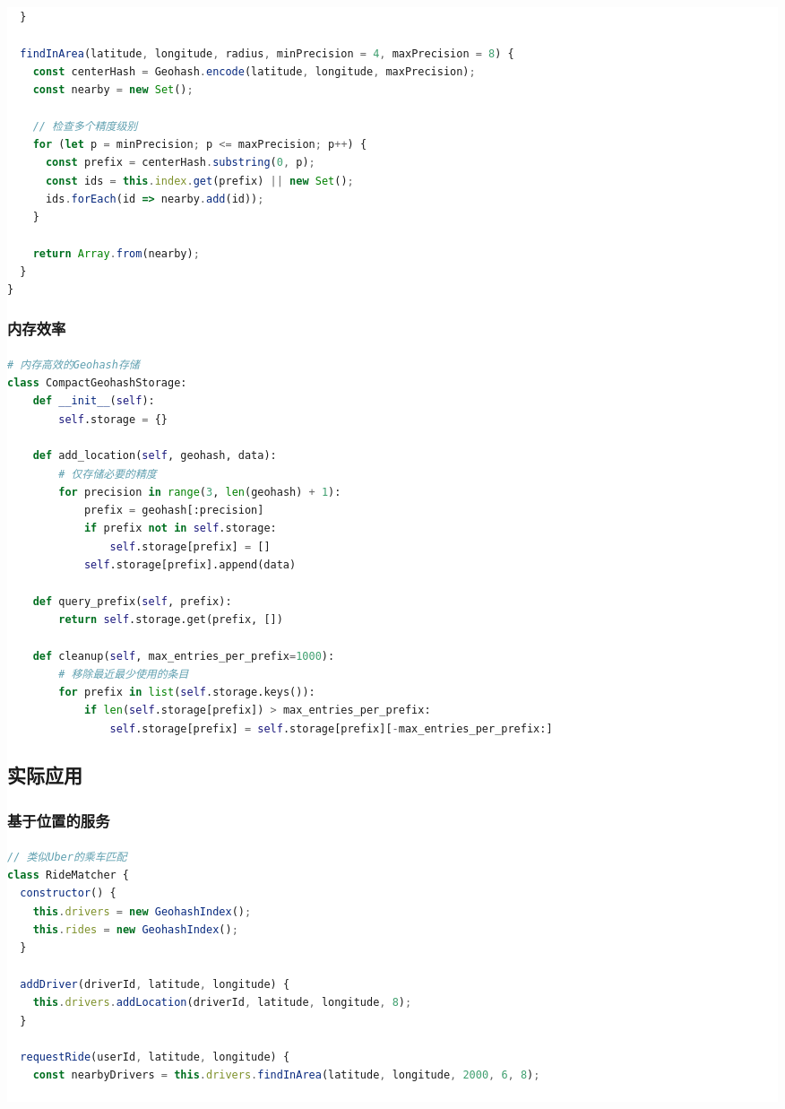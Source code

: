 ```javascript
  }
  
  findInArea(latitude, longitude, radius, minPrecision = 4, maxPrecision = 8) {
    const centerHash = Geohash.encode(latitude, longitude, maxPrecision);
    const nearby = new Set();
    
    // 检查多个精度级别
    for (let p = minPrecision; p <= maxPrecision; p++) {
      const prefix = centerHash.substring(0, p);
      const ids = this.index.get(prefix) || new Set();
      ids.forEach(id => nearby.add(id));
    }
    
    return Array.from(nearby);
  }
}
```

### 内存效率

```python
# 内存高效的Geohash存储
class CompactGeohashStorage:
    def __init__(self):
        self.storage = {}
    
    def add_location(self, geohash, data):
        # 仅存储必要的精度
        for precision in range(3, len(geohash) + 1):
            prefix = geohash[:precision]
            if prefix not in self.storage:
                self.storage[prefix] = []
            self.storage[prefix].append(data)
    
    def query_prefix(self, prefix):
        return self.storage.get(prefix, [])
    
    def cleanup(self, max_entries_per_prefix=1000):
        # 移除最近最少使用的条目
        for prefix in list(self.storage.keys()):
            if len(self.storage[prefix]) > max_entries_per_prefix:
                self.storage[prefix] = self.storage[prefix][-max_entries_per_prefix:]
```

## 实际应用

### 基于位置的服务

```javascript
// 类似Uber的乘车匹配
class RideMatcher {
  constructor() {
    this.drivers = new GeohashIndex();
    this.rides = new GeohashIndex();
  }
  
  addDriver(driverId, latitude, longitude) {
    this.drivers.addLocation(driverId, latitude, longitude, 8);
  }
  
  requestRide(userId, latitude, longitude) {
    const nearbyDrivers = this.drivers.findInArea(latitude, longitude, 2000, 6, 8);
    
```